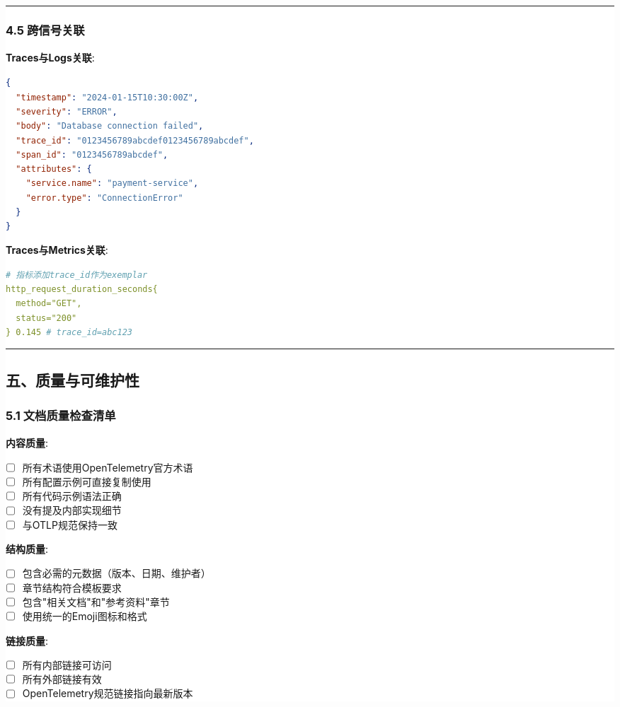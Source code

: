
---

### 4.5 跨信号关联

**Traces与Logs关联**:

```json
{
  "timestamp": "2024-01-15T10:30:00Z",
  "severity": "ERROR",
  "body": "Database connection failed",
  "trace_id": "0123456789abcdef0123456789abcdef",
  "span_id": "0123456789abcdef",
  "attributes": {
    "service.name": "payment-service",
    "error.type": "ConnectionError"
  }
}
```

**Traces与Metrics关联**:

```yaml
# 指标添加trace_id作为exemplar
http_request_duration_seconds{
  method="GET",
  status="200"
} 0.145 # trace_id=abc123
```

---

## 五、质量与可维护性

### 5.1 文档质量检查清单

**内容质量**:

- [ ] 所有术语使用OpenTelemetry官方术语
- [ ] 所有配置示例可直接复制使用
- [ ] 所有代码示例语法正确
- [ ] 没有提及内部实现细节
- [ ] 与OTLP规范保持一致

**结构质量**:

- [ ] 包含必需的元数据（版本、日期、维护者）
- [ ] 章节结构符合模板要求
- [ ] 包含"相关文档"和"参考资料"章节
- [ ] 使用统一的Emoji图标和格式

**链接质量**:

- [ ] 所有内部链接可访问
- [ ] 所有外部链接有效
- [ ] OpenTelemetry规范链接指向最新版本
